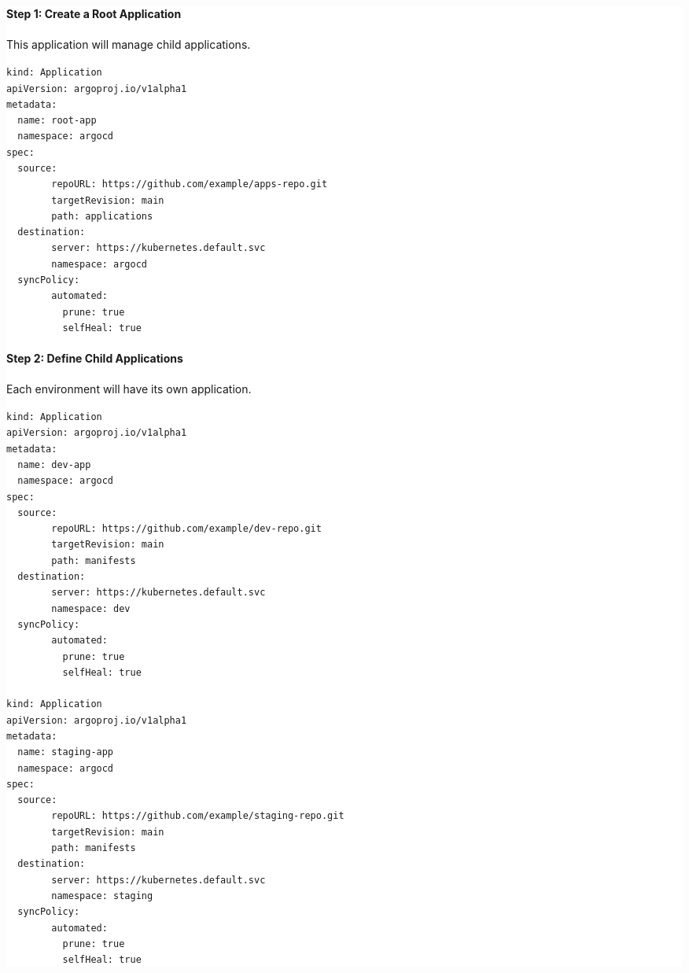 #### Step 1: Create a Root Application
This application will manage child applications.

	kind: Application
	apiVersion: argoproj.io/v1alpha1
	metadata:
  	  name: root-app
  	  namespace: argocd
	spec:
  	  source:
    	    repoURL: https://github.com/example/apps-repo.git
    	    targetRevision: main
    	    path: applications
  	  destination:
    	    server: https://kubernetes.default.svc
    	    namespace: argocd
  	  syncPolicy:
    	    automated:
      	      prune: true
      	      selfHeal: true

#### Step 2: Define Child Applications
Each environment will have its own application.

	kind: Application
	apiVersion: argoproj.io/v1alpha1
	metadata:
  	  name: dev-app
  	  namespace: argocd
	spec:
  	  source:
    	    repoURL: https://github.com/example/dev-repo.git
    	    targetRevision: main
    	    path: manifests
  	  destination:
    	    server: https://kubernetes.default.svc
    	    namespace: dev
  	  syncPolicy:
    	    automated:
      	      prune: true
      	      selfHeal: true

	kind: Application
	apiVersion: argoproj.io/v1alpha1
	metadata:
  	  name: staging-app
  	  namespace: argocd
	spec:
  	  source:
    	    repoURL: https://github.com/example/staging-repo.git
    	    targetRevision: main
    	    path: manifests
  	  destination:
    	    server: https://kubernetes.default.svc
    	    namespace: staging
  	  syncPolicy:
    	    automated:
      	      prune: true
      	      selfHeal: true
